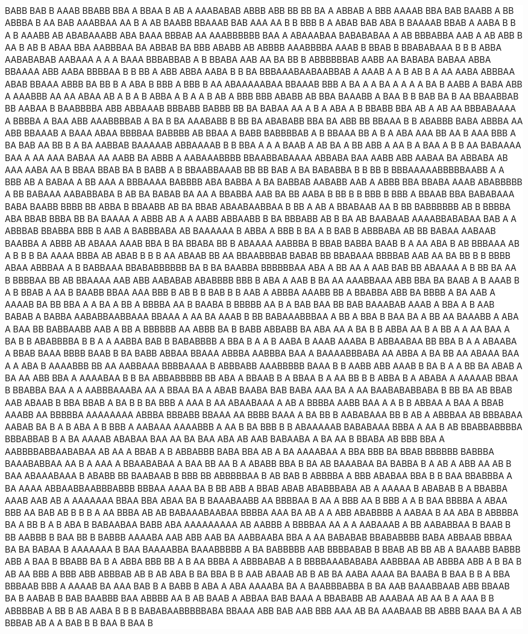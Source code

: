 BABB BAB B  AAAB  BBABB BBA A   BBAA B AB A AAABABAB ABBB ABB  BB  BB BA A ABBAB     A   BBB AAAAB  BBA BAB  BAABB A    BB ABBBA B  AA BAB   AAABBAA AA B A AB  BAABB BBAAAB BAB AAA AA   B B BBB B  A  ABAB BAB  ABA  B BAAAAB BBAB   A   AABA B B A  B AAABB AB     ABABAAABB  ABA BAAA BBBAB AA AAABBBBBB  BAA A ABAAABAA BABABABAA A AB BBBABBA  AAB  A AB    ABB  B AA B AB  B ABAA BBA   AABBBAA BA  ABBAB  BA  BBB ABABB AB ABBBB AAABBBBA AAAB B BBAB B BBABABAAA  B B  B  ABBA AABABABAB AABAAA  A A A  BAAA BBBABBAB A B BBABA AAB AA  BA  BB B ABBBBBBAB  AABB AA BABABA  BABAA  ABBA BBAAAA ABB  AABA BBBBAA B B BB A  ABB  ABBA  AABA B B BA BBBAAABAABAABBAB A AAAB A  A B  AB B A AA AABA   ABBBAA   ABAB BBAAA ABBB    BA    BB B A   ABA B  BBB   A BBB B  AA ABAAAAABAA BBAAAB BBB  A  BA A A BA A    A  A   A BA B      AABB  A BABA ABB   A AAABBB AA AA ABAA AB A B A  B  ABBA A B  A A B AB A   BBB BBB ABABB AB BBA BAAABB A BAA B B   BAB BA B AA BBAABBAB BB  AABAA B  BAABBBBA   ABB ABBAAAB  BBBABB  BABBB BB BA BABAA  AA A  B A ABA A   B BBABB BBA AB A   AB AA BBBABAAAA A BBBBA A  BAA  ABB AAABBBBAB A BA  B BA    AAABABB B BB  BA ABABABB BBA BA ABB BB BBAAA B B ABABBB   BABA  ABBBA    AA ABB BBAAAB A  BAAA ABAA   BBBBAA BABBBB AB BBAA A  BABB  BABBBBAB     A B  BBAAA BB  A B A ABA  AAA  BB   AA B AAA BBB  A BA  BAB AA BB  B A  BA AABBAB BAAAAAB ABBAAAAB     B  B BBA   A A A BAAB    A  AB BA A BB ABB  A AA B A  BAA A B  B AA BABAAAA  BAA   A AA AAA BABAA AA AABB  BA ABBB  A AABAAABBBB   BBAABBABAAAA ABBABA BAA AABB ABB AABAA BA ABBABA AB  AAA AABA AA  B  BBAA BBAB BA B  BABB A     B BBAABBAAAB BB BB BAB A BA BABABBA B   B BB       B BBBAAAAABBBBBAABB A A BBB  AB A BABAA    A BB   AAA A BBBAAAA BABBBB ABA BABBA A BA BABBAB AABABB AAB A  ABBB BBA BBABA AAAB ABABBBBB A   BB      BABAAA AABABBABA   B AB BA BABAB  BA AA A BBABBA AAB BA BB  AABA  B  BB  B  B BBB B BBB A  BBAAB BBA BABABAAA BABA  BAABB   BBBB BB  ABBA B  BBAABB    AB  BA BBAB ABAABAABBAA      B BB     A AB  A   BBABAAB AA B BB     BABBBBBB AB B BBBBA  ABA  BBAB BBBA BB  BA BAAAA A ABBB AB A    A AABB ABBAABB B BA BBBABB AB B BA  AB BAABAAB AAAABBABABAA BAB   A  A   ABBBAB BBABBA BBB B AAB  A BABBBABA  AB  BAAAAAA B ABBA A BBB B BA A B BAB B ABBBABA  AB BB BABAA  AABAAB    BAABBA  A ABBB      AB ABAAA AAAB BBA   B BA BBABA   BB B ABAAAA  AABBBA   B BBAB    BABBA  BAAB B  A  AA ABA  B  AB BBBAAA  AB A  B  B B BA AAAA BBBA AB ABAB  B B  B AA    ABAAB   BB AA BBAABBBAB BABAB BB BBABAAA BBBBAB AAB AA BA BB B   B BBBB  ABAA  ABBBAA   A B BABBAAA   BBABABBBBBB  BA B BA BAABBA  BBBBBBAA ABA A BB AA    A AAB BAB BB  ABAAAA A  B BB BA AA  B BBBBAA BB AB  BBAAAA    AAB ABB AABABAB ABABBBB  BBB B ABA A AAB B BA AA  AAABBAAA ABB   BBA BA BAAB   A   B  AAAB  B A   B  BBAB A AA B BAABB BBAA  AAA BBB  B AB B B  BAB B B AAB A  ABBBA AAABB BB A BBABBA    ABB   BA BBBB A BA AAB A AAAAB    BA BB BBA A A BA  A BB  A  BBBBA AA B BAABA B  BBBBB AA   B    A BAB  BAA BB BAB BAAABAB AAAB A  BBA  A B AAB  BABAB  A BABBA AABABBAABBAAA   BBAAA A AA BA AAAB B BB BABAAABBBAA A  BB A BBA B BAA BA A BB AA  BAAABB A ABA  A  BAA  BB  BABBAABB  AAB A BB A BBBBBB AA ABBB  BA B    BABB ABBABB BA ABA  AA A    BA B    B   ABBA     AA  B A BB  A A AA BAA  A BA B  B ABABBBBA B B A     A   AABBA BAB B BABABBBB A BBA B A A B  AABA B  AAAB AAABA   B ABBAABAA BB BBA B  A A ABAABA  A  BBAB  BAAA BBBB  BAAB B BA BABB   ABBAA BBAAA ABBBA AABBBA BAA  A BAAAABBBABA AA  ABBA   A BA BB AA ABAAA BAA A A ABA B  AAAABBB BB  AA  AABBAAA BBBBAAAA B ABBBABB  AAABBBBB BAAA  B B AABB ABB  AAAB B BA  B A A BB   BA ABAB A BA   AA ABB BBA A AAAABAA   B  B BA  ABBABBBBB BB   ABA   A   BBAAB B A BBAA   B A    AA BB  B B ABBA B A ABABA  A AAAAAB BBAA  B BBABBA   BAA A A  AABBBAAABA AA  A BBAA BA A  ABAB  BAABA   BAB   BABA AAA BA A AA BAABABABBABA B  BB  BA AB  BBAB AAB ABAAB B BBA BBAB A BA B B BA BBB A AAA    B  AA  ABAABAAA A AB  A BBBBA AABB BAA  A A B   B ABBAA A   BAA A  BBAB  AAABB AA     BBBBBA AAAAAAAA  ABBBA BBBABB  BBAAA  AA  BBBB BAAA A BA BB B  AABABAAA BB  B AB A ABBBAA  AB BBBABAA AABAB BA B A  B ABA A  B BBB A  AABAAA  AAAABBB  A AA B  BA  BBB B B ABAAAAAB   BABABAAA   BBBA  A AA B  AB  BBABBABBBBA BBBABBAB B A   BA AAAAB ABABAA BAA AA   BA BAA ABA AB AAB BABAABA  A BA AA B BBABA   AB BBB  BBA A  AABBBBABBAABABAA  AB AA A BBAB A B ABBABBB BABA  BBA AB A   BA  AAAABAA A BBA BBB BA BBAB  BBBBBB BABBBA BAAABABBAA AA B A AAA A BBAABABAA  A BAA  BB AA   B  A ABABB BBA B  BA AB BAAABAA BA  BABBA  B  A AB A ABB AA AB  B BAA    ABAAABAAA B   ABABB BB BAABAAB B BBB  BB ABBBBBAA B AB BAB B    ABBBBA  A  BBB ABABAA BBA B  B BAA BBABBBA    A BA  AAAA ABBAABBAABBBABBB BBBAA AAAA BA  B  BB ABB   A    BBAB   ABAB ABABBBABA AB A AAAAA  B  ABABAB B  A BBABBA AAAB AAB  AB A AAAAAAA  BBAA  BBA ABAA  BA B  BAAABAABB AA BBBBAA B AA  A BBB AA B  BBB A A    B   BAA  BBBBA A    ABAA   BBB  AA BAB AB B B B A AA BBBA AB    AB BABAAABAABAA BBBBA AAA BA AB A A ABB  ABABBBB A AABAA B AA ABA B ABBBBA BA A   BB   B A B ABA B BABAABAA BABB ABA AAAAAAAAA  AB AABBB  A BBBBAA AA A  A  AABAAAB A   BB AABABBAA B  BAAB B BB AABBB    B   BAA BB B BABBB     AAAABA   AAB  ABB  AAB BA AABBAABA  BBA A  AA    BABABAB  BBABABBBB BABA  ABBAAB  BBBAA BA BA  BABAA B AAAAAAA B BAA BAAAABBA BAAABBBBB A BA   BABBBBB  AAB BBBBABAB    B    BBAB AB BB AB A BAAABB  BABBB ABB A   BAA B    BBABB BA B A ABBA    BBB BB  A  B AA BBBA A ABBBABAB   A   B  BBBBAAABABABA AABBBAA AB ABBBA ABB A B BA  B AB AA  BBB A BBB ABB ABBBAB AB  B AB ABA  B  BA  BBA  B  B AAB ABAAB AB B AB  BA AABA AAAA BA   BAABA B BAA B B  A BBA BBBAAB BBB A AAAAB BA  AAA BAB B A BABB B     ABA A  ABA   AAAABA  BA  A BAABBBABBA   B BA AAB BAAABBAAB ABB BBAAB  BA B   AABAB B  BAB BAABBB BAA ABBBB  AA  B  AB BAAB A ABBAA BAB BAAA A BBABABB AB AAABAA AB AA B A AAA  B    B ABBBBAB A BB B   AB  AABA B B B  BABABAABBBBBABA BBAAA ABB   BAB   AAB   BBB AAA AB   BA AAABAAB  BB ABBB BAAA BA   A AB BBBAB  AB  A A BAB B B BAA B  BAA B